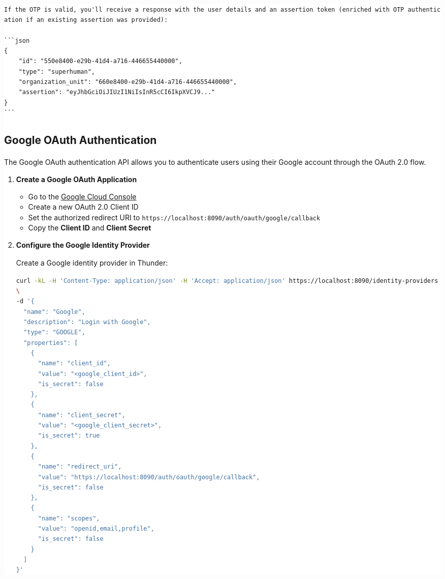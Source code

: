     If the OTP is valid, you'll receive a response with the user details and an assertion token (enriched with OTP authentication if an existing assertion was provided):

    ```json
    {
        "id": "550e8400-e29b-41d4-a716-446655440000",
        "type": "superhuman",
        "organization_unit": "660e8400-e29b-41d4-a716-446655440000",
        "assertion": "eyJhbGciOiJIUzI1NiIsInR5cCI6IkpXVCJ9..."
    }
    ```

## Google OAuth Authentication

The Google OAuth authentication API allows you to authenticate users using their Google account through the OAuth 2.0 flow.

1. **Create a Google OAuth Application**

    - Go to the [Google Cloud Console](https://console.cloud.google.com/)
    - Create a new OAuth 2.0 Client ID
    - Set the authorized redirect URI to `https://localhost:8090/auth/oauth/google/callback`
    - Copy the **Client ID** and **Client Secret**

2. **Configure the Google Identity Provider**

    Create a Google identity provider in Thunder:

    ```bash
    curl -kL -H 'Content-Type: application/json' -H 'Accept: application/json' https://localhost:8090/identity-providers \
    -d '{
      "name": "Google",
      "description": "Login with Google",
      "type": "GOOGLE",
      "properties": [
        {
          "name": "client_id",
          "value": "<google_client_id>",
          "is_secret": false
        },
        {
          "name": "client_secret",
          "value": "<google_client_secret>",
          "is_secret": true
        },
        {
          "name": "redirect_uri",
          "value": "https://localhost:8090/auth/oauth/google/callback",
          "is_secret": false
        },
        {
          "name": "scopes",
          "value": "openid,email,profile",
          "is_secret": false
        }
      ]
    }'
    ```

